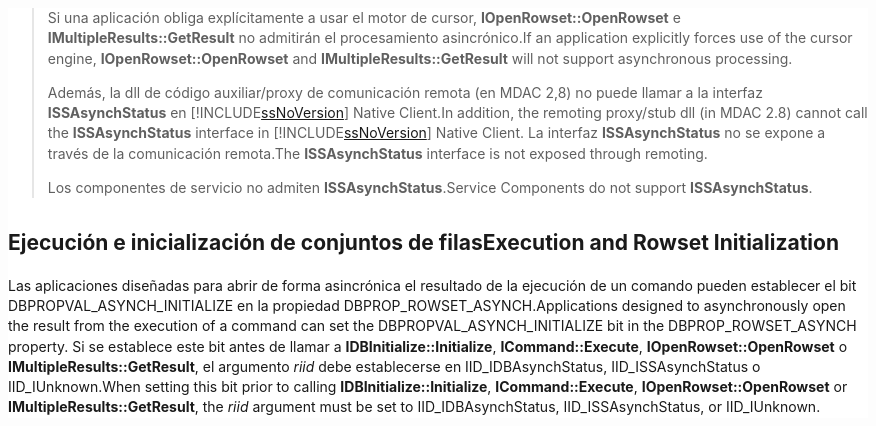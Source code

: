 >  <span data-ttu-id="f68a8-118">Si una aplicación obliga explícitamente a usar el motor de cursor, **IOpenRowset::OpenRowset** e **IMultipleResults::GetResult** no admitirán el procesamiento asincrónico.</span><span class="sxs-lookup"><span data-stu-id="f68a8-118">If an application explicitly forces use of the cursor engine, **IOpenRowset::OpenRowset** and **IMultipleResults::GetResult** will not support asynchronous processing.</span></span>  
>   
>  <span data-ttu-id="f68a8-119">Además, la dll de código auxiliar/proxy de comunicación remota (en MDAC 2,8) no puede llamar a la interfaz **ISSAsynchStatus** en [!INCLUDE[ssNoVersion](../../../includes/ssnoversion-md.md)] Native Client.</span><span class="sxs-lookup"><span data-stu-id="f68a8-119">In addition, the remoting proxy/stub dll (in MDAC 2.8) cannot call the **ISSAsynchStatus** interface in [!INCLUDE[ssNoVersion](../../../includes/ssnoversion-md.md)] Native Client.</span></span> <span data-ttu-id="f68a8-120">La interfaz **ISSAsynchStatus** no se expone a través de la comunicación remota.</span><span class="sxs-lookup"><span data-stu-id="f68a8-120">The **ISSAsynchStatus** interface is not exposed through remoting.</span></span>  
>   
>  <span data-ttu-id="f68a8-121">Los componentes de servicio no admiten **ISSAsynchStatus**.</span><span class="sxs-lookup"><span data-stu-id="f68a8-121">Service Components do not support **ISSAsynchStatus**.</span></span>  
  
## <a name="execution-and-rowset-initialization"></a><span data-ttu-id="f68a8-122">Ejecución e inicialización de conjuntos de filas</span><span class="sxs-lookup"><span data-stu-id="f68a8-122">Execution and Rowset Initialization</span></span>  
 <span data-ttu-id="f68a8-123">Las aplicaciones diseñadas para abrir de forma asincrónica el resultado de la ejecución de un comando pueden establecer el bit DBPROPVAL_ASYNCH_INITIALIZE en la propiedad DBPROP_ROWSET_ASYNCH.</span><span class="sxs-lookup"><span data-stu-id="f68a8-123">Applications designed to asynchronously open the result from the execution of a command can set the DBPROPVAL_ASYNCH_INITIALIZE bit in the DBPROP_ROWSET_ASYNCH property.</span></span> <span data-ttu-id="f68a8-124">Si se establece este bit antes de llamar a **IDBInitialize::Initialize**, **ICommand::Execute**, **IOpenRowset::OpenRowset** o **IMultipleResults::GetResult**, el argumento *riid* debe establecerse en IID_IDBAsynchStatus, IID_ISSAsynchStatus o IID_IUnknown.</span><span class="sxs-lookup"><span data-stu-id="f68a8-124">When setting this bit prior to calling **IDBInitialize::Initialize**, **ICommand::Execute**, **IOpenRowset::OpenRowset** or **IMultipleResults::GetResult**, the *riid* argument must be set to IID_IDBAsynchStatus, IID_ISSAsynchStatus, or IID_IUnknown.</span></span>  
  